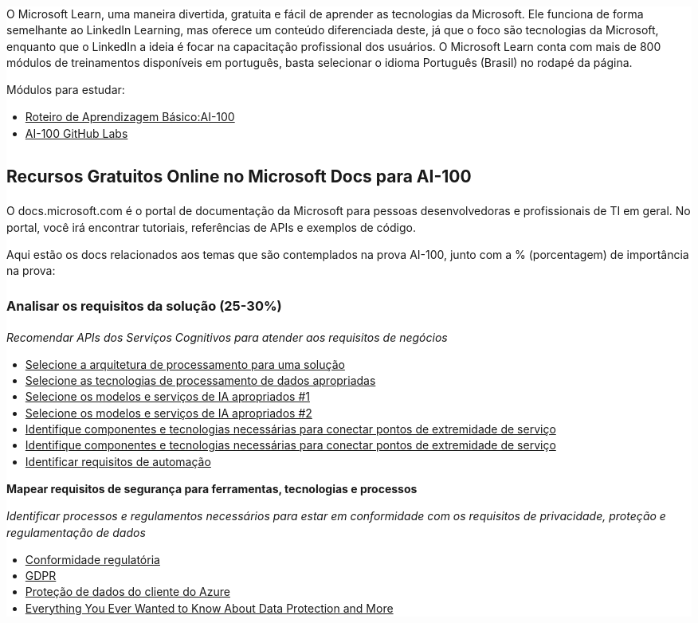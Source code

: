 O Microsoft Learn, uma maneira divertida, gratuita e fácil de aprender as tecnologias da Microsoft. Ele funciona de forma semelhante ao LinkedIn Learning, mas oferece um conteúdo diferenciada deste, já que o foco são tecnologias da Microsoft, enquanto que o LinkedIn a ideia é focar na capacitação profissional dos usuários. O Microsoft Learn conta com mais de 800 módulos de treinamentos disponíveis em português, basta selecionar o idioma Português (Brasil) no rodapé da página.

Módulos para estudar:

-   [Roteiro de Aprendizagem Básico:AI-100](https://docs.microsoft.com/pt-br/users/cynthiazanoni/collections/odxzt8n7823ydk/?wt.mc_id=slidescontent_S-1049_webinar_reactor)
- [AI-100 GitHub Labs](https://github.com/MicrosoftLearning/AI-100-Design-Implement-Azure-AISol)


## Recursos Gratuitos Online no Microsoft Docs para AI-100

O docs.microsoft.com é o portal de documentação da Microsoft para pessoas desenvolvedoras e profissionais de TI em geral. No portal, você irá encontrar tutoriais, referências de APIs e exemplos de código. 

Aqui estão os docs relacionados aos temas que são contemplados na prova AI-100, junto com a % (porcentagem) de importância na prova:

### Analisar os requisitos da solução (25-30%)

_Recomendar APIs dos Serviços Cognitivos para atender aos requisitos de negócios_

- [Selecione a arquitetura de processamento para uma solução](https://docs.microsoft.com/pt-br/azure/architecture/data-guide/technology-choices/data-science-and-machine-learning?wt.mc_id=slidescontent_S-1049_webinar_reactor)
- [Selecione as tecnologias de processamento de dados apropriadas](https://docs.microsoft.co?wt.mc_id=slidescontent_S-1049_webinar_reactorm/pt-br/azure/architecture/guide/technology-choices/data-store-overview)
- [Selecione os modelos e serviços de IA apropriados #1](https://docs.microsoft.com/pt-br/azure/cognitive-services/welcome?wt.mc_id=slidescontent_S-1049_webinar_reactor)
- [Selecione os modelos e serviços de IA apropriados #2](https://docs.microsoft.com/pt-br/azure/cognitive-services/cognitive-services-and-machine-learning?wt.mc_id=slidescontent_S-1049_webinar_reactor)
- [Identifique componentes e tecnologias necessárias para conectar pontos de extremidade de serviço](https://docs.microsoft.com/pt-br/rest/api/azure/?wt.mc_id=slidescontent_S-1049_webinar_reactor)
- [Identifique componentes e tecnologias necessárias para conectar pontos de extremidade de serviço](https://docs.microsoft.com/pt-br/azure/cognitive-services/cognitive-services-apis-create-account?wt.mc_id=slidescontent_S-1049_webinar_reactor)
- [Identificar requisitos de automação](https://docs.microsoft.com/pt-br/azure/automation/automation-intro?wt.mc_id=slidescontent_S-1049_webinar_reactor)

**Mapear requisitos de segurança para ferramentas, tecnologias e processos**

_Identificar processos e regulamentos necessários para estar em conformidade com os requisitos de privacidade, proteção e regulamentação de dados_

- [Conformidade regulatória](https://docs.microsoft.com/pt-br/azure/cloud-adoption-framework/govern/policy-compliance/regulatory-compliance?wt.mc_id=slidescontent_S-1049_webinar_reactor)
- [GDPR](https://docs.microsoft.com/pt-br/microsoft-365/compliance/gdpr-dsr-azure?wt.mc_id=slidescontent_S-1049_webinar_reactor)
- [Proteção de dados do cliente do Azure](https://docs.microsoft.com/pt-br/azure/security/fundamentals/protection-customer-data?wt.mc_id=slidescontent_S-1049_webinar_reactor)
- [Everything You Ever Wanted to Know About Data Protection and More](https://azure.microsoft.com/en-in/blog/everything-you-ever-wanted-to-know-about-data-protection-and-more/?wt.mc_id=slidescontent_S-1049_webinar_reactor)
